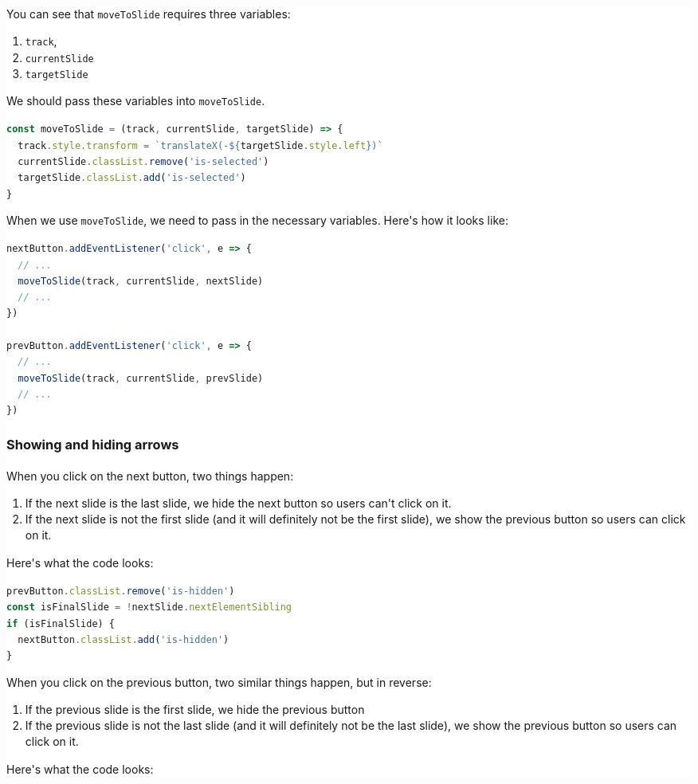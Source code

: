 You can see that `moveToSlide` requires three variables:

1. `track`,
2. `currentSlide`
3. `targetSlide`

We should pass these variables into `moveToSlide`.

```js
const moveToSlide = (track, currentSlide, targetSlide) => {
  track.style.transform = `translateX(-${targetSlide.style.left})`
  currentSlide.classList.remove('is-selected')
  targetSlide.classList.add('is-selected')
}
```

When we use `moveToSlide`, we need to pass in the necessary variables. Here's how it looks like:

```js
nextButton.addEventListener('click', e => {
  // ...
  moveToSlide(track, currentSlide, nextSlide)
  // ...
})

prevButton.addEventListener('click', e => {
  // ...
  moveToSlide(track, currentSlide, prevSlide)
  // ...
})
```

### Showing and hiding arrows

When you click on the next button, two things happen:

1. If the next slide is the last slide, we hide the next button so users can't click on it.
2. If the next slide is not the first slide (and it will definitely not be the first slide), we show the previous button so users can click on it.

Here's what the code looks:

```js
prevButton.classList.remove('is-hidden')
const isFinalSlide = !nextSlide.nextElementSibling
if (isFinalSlide) {
  nextButton.classList.add('is-hidden')
}
```

When you click on the previous button, two similar things happen, but in reverse:

1. If the previous slide is the first slide, we hide the previous button
2. If the previous slide is not the last slide (and it will definitely not be the last slide), we show the previous button so users can click on it.

Here's what the code looks:
